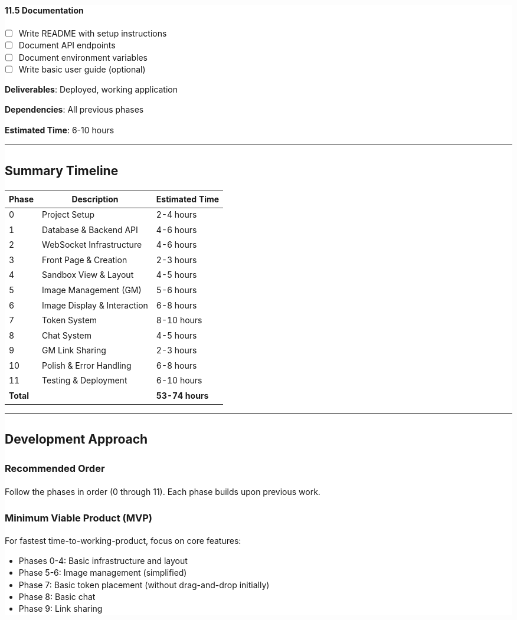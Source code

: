 #### 11.5 Documentation
- [ ] Write README with setup instructions
- [ ] Document API endpoints
- [ ] Document environment variables
- [ ] Write basic user guide (optional)

**Deliverables**: Deployed, working application

**Dependencies**: All previous phases

**Estimated Time**: 6-10 hours

---

## Summary Timeline

| Phase | Description | Estimated Time |
|-------|-------------|----------------|
| 0 | Project Setup | 2-4 hours |
| 1 | Database & Backend API | 4-6 hours |
| 2 | WebSocket Infrastructure | 4-6 hours |
| 3 | Front Page & Creation | 2-3 hours |
| 4 | Sandbox View & Layout | 4-5 hours |
| 5 | Image Management (GM) | 5-6 hours |
| 6 | Image Display & Interaction | 6-8 hours |
| 7 | Token System | 8-10 hours |
| 8 | Chat System | 4-5 hours |
| 9 | GM Link Sharing | 2-3 hours |
| 10 | Polish & Error Handling | 6-8 hours |
| 11 | Testing & Deployment | 6-10 hours |
| **Total** | | **53-74 hours** |

---

## Development Approach

### Recommended Order
Follow the phases in order (0 through 11). Each phase builds upon previous work.

### Minimum Viable Product (MVP)
For fastest time-to-working-product, focus on core features:
- Phases 0-4: Basic infrastructure and layout
- Phase 5-6: Image management (simplified)
- Phase 7: Basic token placement (without drag-and-drop initially)
- Phase 8: Basic chat
- Phase 9: Link sharing
